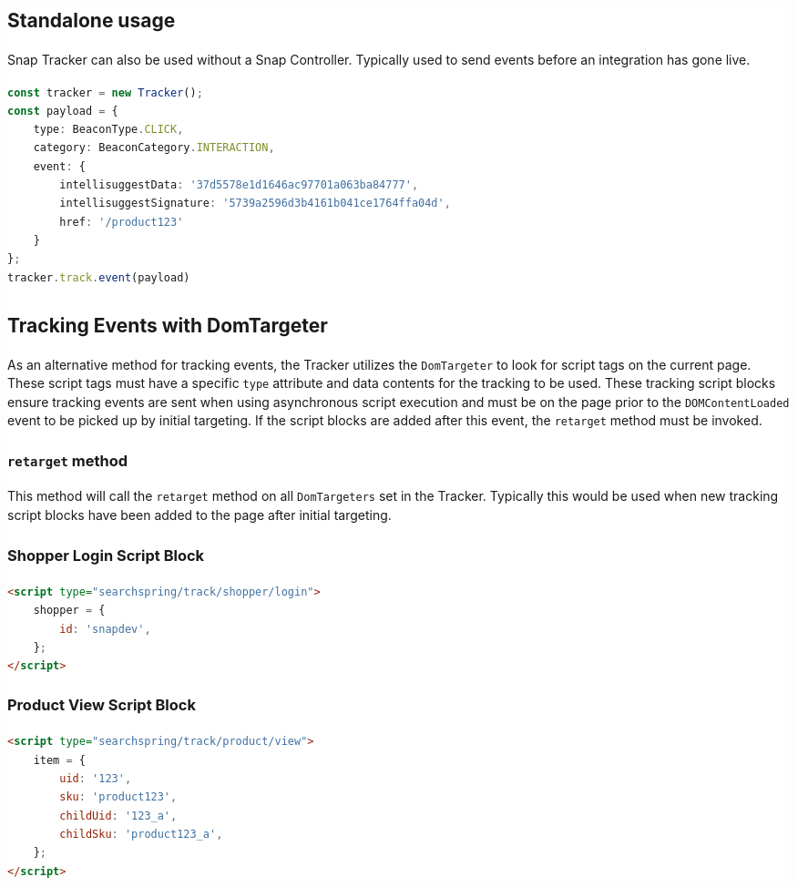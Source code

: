 ## Standalone usage
Snap Tracker can also be used without a Snap Controller. Typically used to send events before an integration has gone live. 

```typescript
const tracker = new Tracker();
const payload = {
    type: BeaconType.CLICK,
    category: BeaconCategory.INTERACTION, 
    event: {
        intellisuggestData: '37d5578e1d1646ac97701a063ba84777',
        intellisuggestSignature: '5739a2596d3b4161b041ce1764ffa04d',
        href: '/product123'
    }
};
tracker.track.event(payload)
```

## Tracking Events with DomTargeter
As an alternative method for tracking events, the Tracker utilizes the `DomTargeter` to look for script tags on the current page. These script tags must have a specific `type` attribute and data contents for the tracking to be used. These tracking script blocks ensure tracking events are sent when using asynchronous script execution and must be on the page prior to the `DOMContentLoaded` event to be picked up by initial targeting. If the script blocks are added after this event, the `retarget` method must be invoked.

### `retarget` method
This method will call the `retarget` method on all `DomTargeters` set in the Tracker. Typically this would be used when new tracking script blocks have been added to the page after initial targeting.

### Shopper Login Script Block

```html
<script type="searchspring/track/shopper/login">
    shopper = {
		id: 'snapdev',
	};
</script>
```

### Product View Script Block

```html
<script type="searchspring/track/product/view">
    item = {
        uid: '123',
        sku: 'product123',
        childUid: '123_a',
        childSku: 'product123_a',
    };
</script>
```
